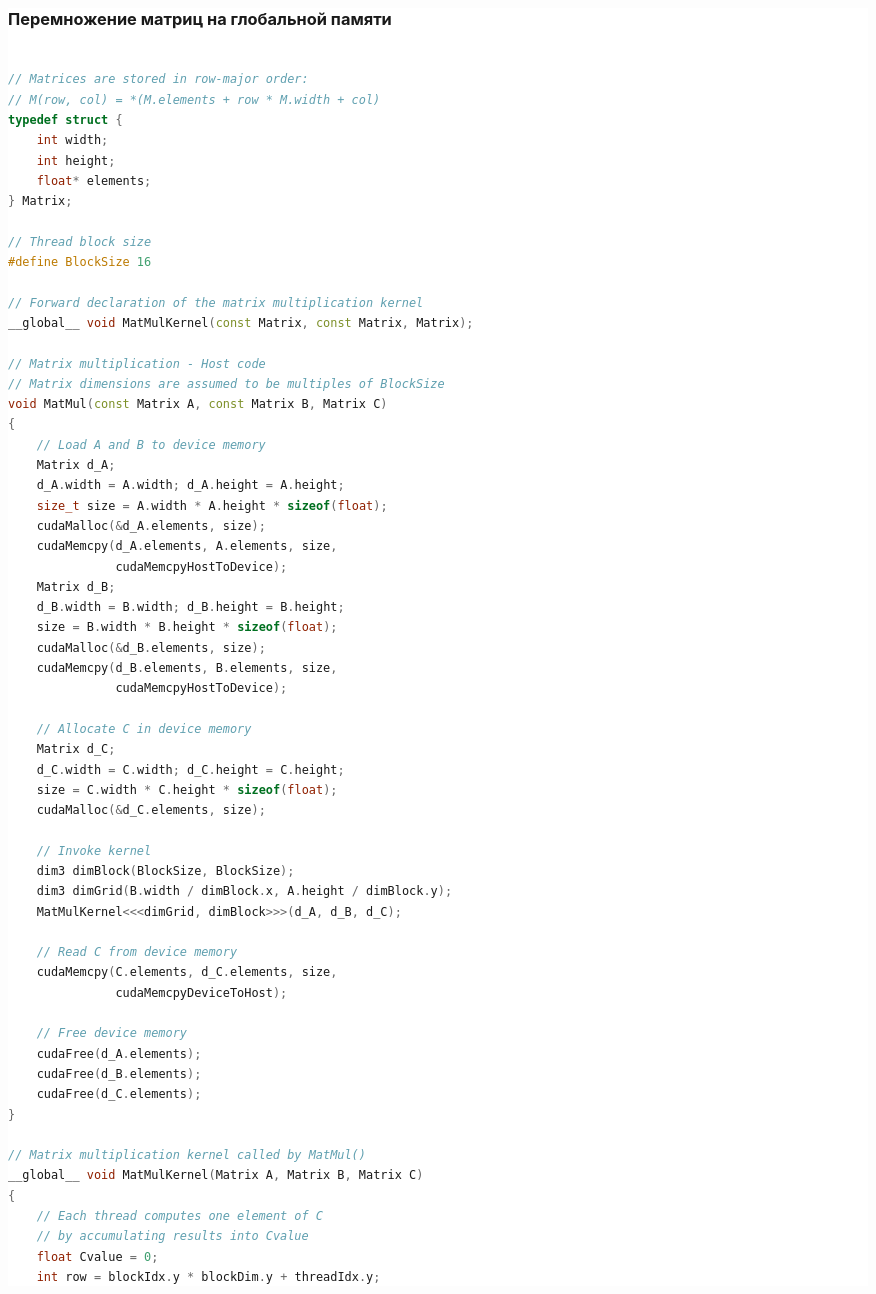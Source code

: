 ### Перемножение матриц на глобальной памяти
```cpp

// Matrices are stored in row-major order:
// M(row, col) = *(M.elements + row * M.width + col)
typedef struct {
    int width;
    int height;
    float* elements;
} Matrix;

// Thread block size
#define BlockSize 16

// Forward declaration of the matrix multiplication kernel
__global__ void MatMulKernel(const Matrix, const Matrix, Matrix);

// Matrix multiplication - Host code
// Matrix dimensions are assumed to be multiples of BlockSize
void MatMul(const Matrix A, const Matrix B, Matrix C)
{
    // Load A and B to device memory
    Matrix d_A;
    d_A.width = A.width; d_A.height = A.height;
    size_t size = A.width * A.height * sizeof(float);
    cudaMalloc(&d_A.elements, size);
    cudaMemcpy(d_A.elements, A.elements, size,
               cudaMemcpyHostToDevice);
    Matrix d_B;
    d_B.width = B.width; d_B.height = B.height;
    size = B.width * B.height * sizeof(float);
    cudaMalloc(&d_B.elements, size);
    cudaMemcpy(d_B.elements, B.elements, size,
               cudaMemcpyHostToDevice);

    // Allocate C in device memory
    Matrix d_C;
    d_C.width = C.width; d_C.height = C.height;
    size = C.width * C.height * sizeof(float);
    cudaMalloc(&d_C.elements, size);

    // Invoke kernel
    dim3 dimBlock(BlockSize, BlockSize);
    dim3 dimGrid(B.width / dimBlock.x, A.height / dimBlock.y);
    MatMulKernel<<<dimGrid, dimBlock>>>(d_A, d_B, d_C);

    // Read C from device memory
    cudaMemcpy(C.elements, d_C.elements, size,
               cudaMemcpyDeviceToHost);

    // Free device memory
    cudaFree(d_A.elements);
    cudaFree(d_B.elements);
    cudaFree(d_C.elements);
}

// Matrix multiplication kernel called by MatMul()
__global__ void MatMulKernel(Matrix A, Matrix B, Matrix C)
{
    // Each thread computes one element of C
    // by accumulating results into Cvalue
    float Cvalue = 0;
    int row = blockIdx.y * blockDim.y + threadIdx.y;
```